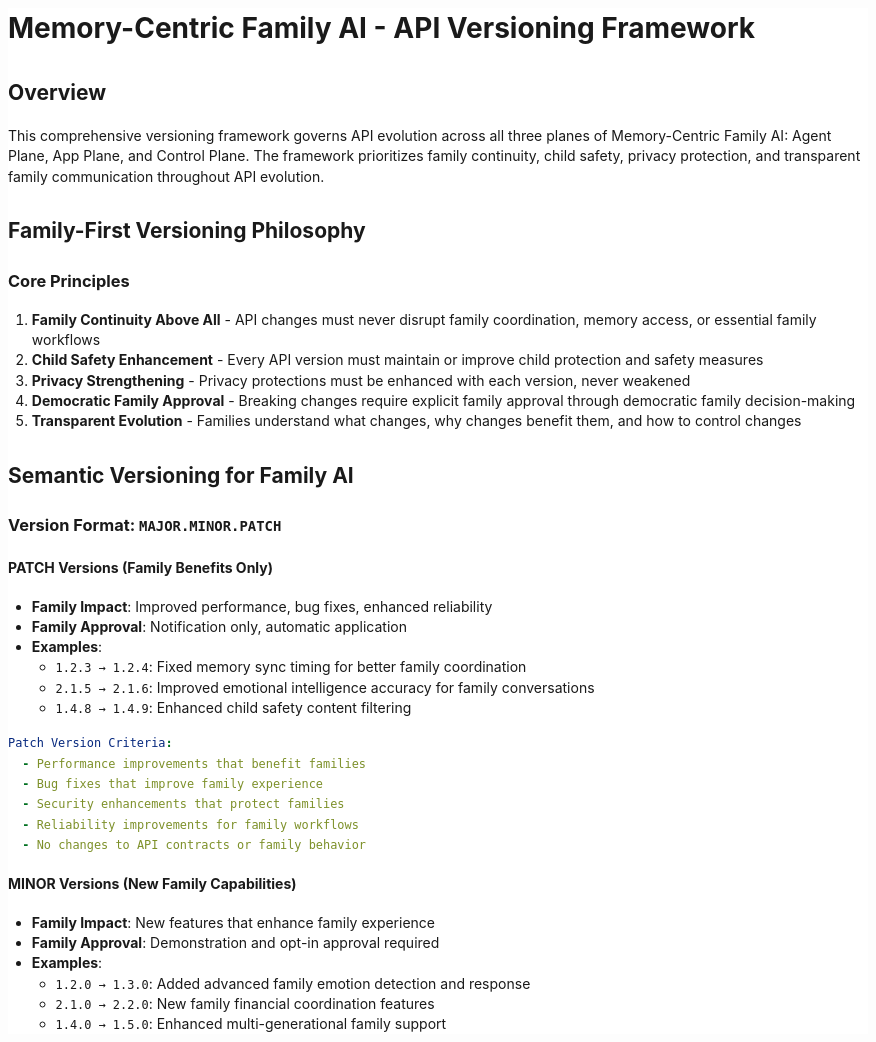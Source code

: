 # Memory-Centric Family AI - API Versioning Framework

## Overview

This comprehensive versioning framework governs API evolution across all three planes of Memory-Centric Family AI: Agent Plane, App Plane, and Control Plane. The framework prioritizes family continuity, child safety, privacy protection, and transparent family communication throughout API evolution.

## Family-First Versioning Philosophy

### Core Principles

1. **Family Continuity Above All** - API changes must never disrupt family coordination, memory access, or essential family workflows
2. **Child Safety Enhancement** - Every API version must maintain or improve child protection and safety measures
3. **Privacy Strengthening** - Privacy protections must be enhanced with each version, never weakened
4. **Democratic Family Approval** - Breaking changes require explicit family approval through democratic family decision-making
5. **Transparent Evolution** - Families understand what changes, why changes benefit them, and how to control changes

## Semantic Versioning for Family AI

### Version Format: `MAJOR.MINOR.PATCH`

#### **PATCH Versions** (Family Benefits Only)
- **Family Impact**: Improved performance, bug fixes, enhanced reliability
- **Family Approval**: Notification only, automatic application
- **Examples**:
  - `1.2.3 → 1.2.4`: Fixed memory sync timing for better family coordination
  - `2.1.5 → 2.1.6`: Improved emotional intelligence accuracy for family conversations
  - `1.4.8 → 1.4.9`: Enhanced child safety content filtering

```yaml
Patch Version Criteria:
  - Performance improvements that benefit families
  - Bug fixes that improve family experience
  - Security enhancements that protect families
  - Reliability improvements for family workflows
  - No changes to API contracts or family behavior
```

#### **MINOR Versions** (New Family Capabilities)
- **Family Impact**: New features that enhance family experience
- **Family Approval**: Demonstration and opt-in approval required
- **Examples**:
  - `1.2.0 → 1.3.0`: Added advanced family emotion detection and response
  - `2.1.0 → 2.2.0`: New family financial coordination features
  - `1.4.0 → 1.5.0`: Enhanced multi-generational family support

